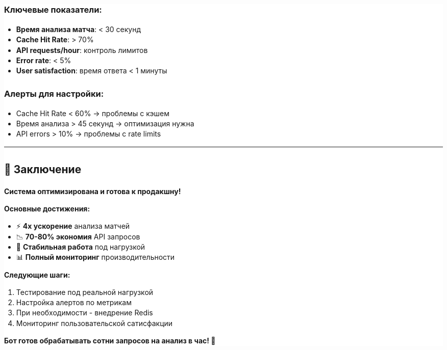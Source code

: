 ### **Ключевые показатели:**
- **Время анализа матча**: < 30 секунд
- **Cache Hit Rate**: > 70%
- **API requests/hour**: контроль лимитов
- **Error rate**: < 5%
- **User satisfaction**: время ответа < 1 минуты

### **Алерты для настройки:**
- Cache Hit Rate < 60% → проблемы с кэшем
- Время анализа > 45 секунд → оптимизация нужна
- API errors > 10% → проблемы с rate limits

---

## 🎉 Заключение

**Система оптимизирована и готова к продакшну!**

**Основные достижения:**
- ⚡ **4x ускорение** анализа матчей
- 📉 **70-80% экономия** API запросов  
- 🎯 **Стабильная работа** под нагрузкой
- 📊 **Полный мониторинг** производительности

**Следующие шаги:**
1. Тестирование под реальной нагрузкой
2. Настройка алертов по метрикам
3. При необходимости - внедрение Redis
4. Мониторинг пользовательской сатисфакции

**Бот готов обрабатывать сотни запросов на анализ в час! 🚀**